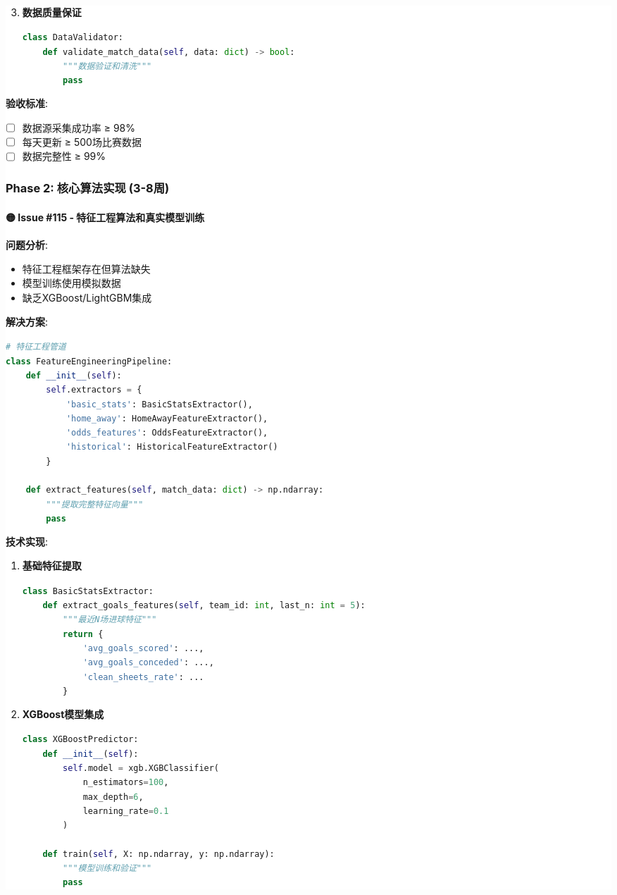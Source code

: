 3. **数据质量保证**
   ```python
   class DataValidator:
       def validate_match_data(self, data: dict) -> bool:
           """数据验证和清洗"""
           pass
   ```

**验收标准**:
- [ ] 数据源采集成功率 ≥ 98%
- [ ] 每天更新 ≥ 500场比赛数据
- [ ] 数据完整性 ≥ 99%

### Phase 2: 核心算法实现 (3-8周)

#### 🟡 Issue #115 - 特征工程算法和真实模型训练

**问题分析**:
- 特征工程框架存在但算法缺失
- 模型训练使用模拟数据
- 缺乏XGBoost/LightGBM集成

**解决方案**:
```python
# 特征工程管道
class FeatureEngineeringPipeline:
    def __init__(self):
        self.extractors = {
            'basic_stats': BasicStatsExtractor(),
            'home_away': HomeAwayFeatureExtractor(),
            'odds_features': OddsFeatureExtractor(),
            'historical': HistoricalFeatureExtractor()
        }

    def extract_features(self, match_data: dict) -> np.ndarray:
        """提取完整特征向量"""
        pass
```

**技术实现**:
1. **基础特征提取**
   ```python
   class BasicStatsExtractor:
       def extract_goals_features(self, team_id: int, last_n: int = 5):
           """最近N场进球特征"""
           return {
               'avg_goals_scored': ...,
               'avg_goals_conceded': ...,
               'clean_sheets_rate': ...
           }
   ```

2. **XGBoost模型集成**
   ```python
   class XGBoostPredictor:
       def __init__(self):
           self.model = xgb.XGBClassifier(
               n_estimators=100,
               max_depth=6,
               learning_rate=0.1
           )

       def train(self, X: np.ndarray, y: np.ndarray):
           """模型训练和验证"""
           pass
   ```
